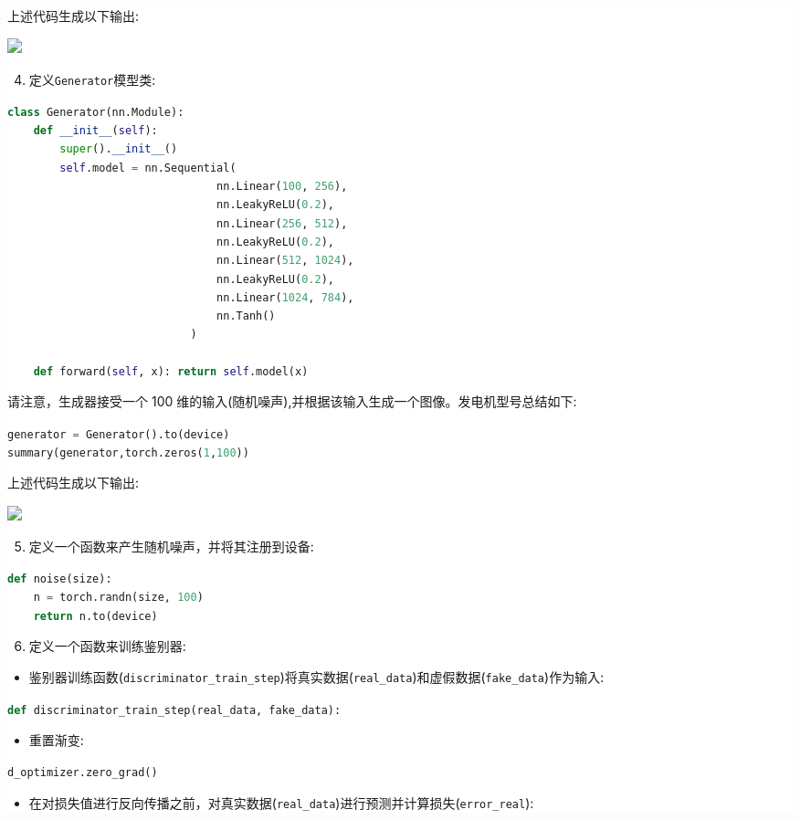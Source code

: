 上述代码生成以下输出:

![](assets/57d9916b-f009-4417-aec8-96563a28e74b.png)

4.  定义`Generator`模型类:

```py
class Generator(nn.Module):
    def __init__(self):
        super().__init__()
        self.model = nn.Sequential(
                                nn.Linear(100, 256),
                                nn.LeakyReLU(0.2),
                                nn.Linear(256, 512),
                                nn.LeakyReLU(0.2),
                                nn.Linear(512, 1024),
                                nn.LeakyReLU(0.2),
                                nn.Linear(1024, 784),
                                nn.Tanh()
                            )

    def forward(self, x): return self.model(x)
```

请注意，生成器接受一个 100 维的输入(随机噪声),并根据该输入生成一个图像。发电机型号总结如下:

```py
generator = Generator().to(device)
summary(generator,torch.zeros(1,100))
```

上述代码生成以下输出:

![](assets/3c49eb75-18b8-49c8-842b-f6d202b29765.png)

5.  定义一个函数来产生随机噪声，并将其注册到设备:

```py
def noise(size):
    n = torch.randn(size, 100)
    return n.to(device)
```

6.  定义一个函数来训练鉴别器:

*   鉴别器训练函数(`discriminator_train_step`)将真实数据(`real_data`)和虚假数据(`fake_data`)作为输入:

```py
def discriminator_train_step(real_data, fake_data):
```

*   重置渐变:

```py
d_optimizer.zero_grad()
```

*   在对损失值进行反向传播之前，对真实数据(`real_data`)进行预测并计算损失(`error_real`):
